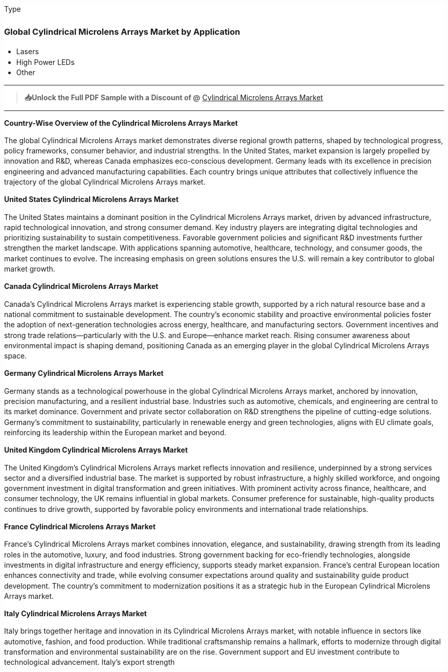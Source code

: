 Type</li></ul><h3>Global Cylindrical Microlens Arrays Market by Application</h3><ul><li>Lasers</li><li>High Power LEDs</li><li>Other</li></ul></p><hr /><blockquote><p><strong>📥Unlock the Full PDF Sample with a Discount of @</strong> <a href="https://www.marketresearchintellect.com/ask-for-discount/?rid=1043040&amp;utm_source=Github-April&amp;utm_medium=019">Cylindrical Microlens Arrays Market</a></p></blockquote><hr /><p class="" data-start="217" data-end="261"><strong data-start="217" data-end="261">Country-Wise Overview of the Cylindrical Microlens Arrays Market</strong></p><p class="" data-start="263" data-end="774">The global Cylindrical Microlens Arrays market demonstrates diverse regional growth patterns, shaped by technological progress, policy frameworks, consumer behavior, and industrial strengths. In the United States, market expansion is largely propelled by innovation and R&amp;D, whereas Canada emphasizes eco-conscious development. Germany leads with its excellence in precision engineering and advanced manufacturing capabilities. Each country brings unique attributes that collectively influence the trajectory of the global Cylindrical Microlens Arrays market.</p><p class="" data-start="776" data-end="1421"><strong data-start="776" data-end="805">United States Cylindrical Microlens Arrays Market</strong></p><p class="" data-start="776" data-end="1421">The United States maintains a dominant position in the Cylindrical Microlens Arrays market, driven by advanced infrastructure, rapid technological innovation, and strong consumer demand. Key industry players are integrating digital technologies and prioritizing sustainability to sustain competitiveness. Favorable government policies and significant R&amp;D investments further strengthen the market landscape. With applications spanning automotive, healthcare, technology, and consumer goods, the market continues to evolve. The increasing emphasis on green solutions ensures the U.S. will remain a key contributor to global market growth.</p><p class="" data-start="1423" data-end="2019"><strong data-start="1423" data-end="1445">Canada Cylindrical Microlens Arrays Market</strong></p><p class="" data-start="1423" data-end="2019">Canada&rsquo;s Cylindrical Microlens Arrays market is experiencing stable growth, supported by a rich natural resource base and a national commitment to sustainable development. The country&rsquo;s economic stability and proactive environmental policies foster the adoption of next-generation technologies across energy, healthcare, and manufacturing sectors. Government incentives and strong trade relations&mdash;particularly with the U.S. and Europe&mdash;enhance market reach. Rising consumer awareness about environmental impact is shaping demand, positioning Canada as an emerging player in the global Cylindrical Microlens Arrays space.</p><p class="" data-start="2021" data-end="2591"><strong data-start="2021" data-end="2044">Germany Cylindrical Microlens Arrays Market</strong></p><p class="" data-start="2021" data-end="2591">Germany stands as a technological powerhouse in the global Cylindrical Microlens Arrays market, anchored by innovation, precision manufacturing, and a resilient industrial base. Industries such as automotive, chemicals, and engineering are central to its market dominance. Government and private sector collaboration on R&amp;D strengthens the pipeline of cutting-edge solutions. Germany&rsquo;s commitment to sustainability, particularly in renewable energy and green technologies, aligns with EU climate goals, reinforcing its leadership within the European market and beyond.</p><p class="" data-start="2593" data-end="3221"><strong data-start="2593" data-end="2623">United Kingdom Cylindrical Microlens Arrays Market</strong></p><p class="" data-start="2593" data-end="3221">The United Kingdom&rsquo;s Cylindrical Microlens Arrays market reflects innovation and resilience, underpinned by a strong services sector and a diversified industrial base. The market is supported by robust infrastructure, a highly skilled workforce, and ongoing government investment in digital transformation and green initiatives. With prominent activity across finance, healthcare, and consumer technology, the UK remains influential in global markets. Consumer preference for sustainable, high-quality products continues to drive growth, supported by favorable policy environments and international trade relationships.</p><p class="" data-start="3223" data-end="3838"><strong data-start="3223" data-end="3245">France Cylindrical Microlens Arrays Market</strong></p><p class="" data-start="3223" data-end="3838">France&rsquo;s Cylindrical Microlens Arrays market combines innovation, elegance, and sustainability, drawing strength from its leading roles in the automotive, luxury, and food industries. Strong government backing for eco-friendly technologies, alongside investments in digital infrastructure and energy efficiency, supports steady market expansion. France&rsquo;s central European location enhances connectivity and trade, while evolving consumer expectations around quality and sustainability guide product development. The country&rsquo;s commitment to modernization positions it as a strategic hub in the European Cylindrical Microlens Arrays market.</p><p class="" data-start="3840" data-end="4422"><strong data-start="3840" data-end="3861">Italy Cylindrical Microlens Arrays Market</strong></p><p class="" data-start="3840" data-end="4422">Italy brings together heritage and innovation in its Cylindrical Microlens Arrays market, with notable influence in sectors like automotive, fashion, and food production. While traditional craftsmanship remains a hallmark, efforts to modernize through digital transformation and environmental sustainability are on the rise. Government support and EU investment contribute to technological advancement. Italy&rsquo;s export strength